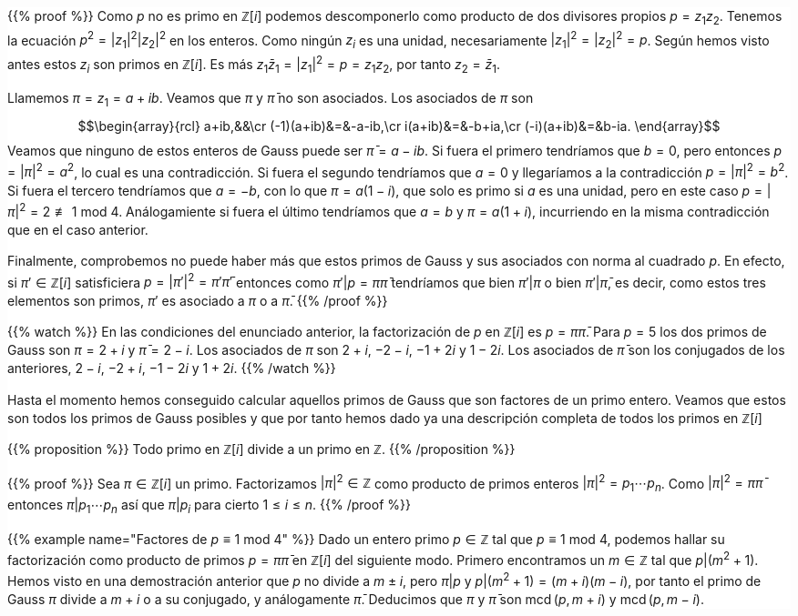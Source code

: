 
{{% proof %}}
Como $p$ no es primo en $\mathbb Z[i]$ podemos descomponerlo como producto de dos divisores propios $p=z_1z_2$. Tenemos la ecuación $p^2=|z_1|^2|z_2|^2$ en los enteros. Como ningún $z_i$ es una unidad, necesariamente $|z_1|^2=|z_2|^2=p$. Según hemos visto antes estos $z_i$ son primos en $\mathbb Z[i]$. Es más $z_1\bar z_1=|z_1|^2=p=z_1z_2$, por tanto $z_2=\bar z_1$.

Llamemos $\pi=z_1=a+ib$. Veamos que $\pi$ y $\bar\pi$ no son asociados. Los asociados de $\pi$ son
$$\begin{array}{rcl}
a+ib,&&\cr
(-1)(a+ib)&=&-a-ib,\cr
i(a+ib)&=&-b+ia,\cr
(-i)(a+ib)&=&b-ia.
\end{array}$$
Veamos que ninguno de estos enteros de Gauss puede ser $\bar\pi=a-ib$. Si fuera el primero tendríamos que $b=0$, pero entonces $p=|\pi|^2=a^2$, lo cual es una contradicción. Si fuera el segundo tendríamos que $a=0$ y llegaríamos a la contradicción $p=|\pi|^2=b^2$. Si fuera el tercero tendríamos que $a=-b$, con lo que $\pi=a(1-i)$, que solo es primo si $a$ es una unidad, pero en este caso $p=|\pi|^2=2\not\equiv 1$ mod $4$. Análogamiente si fuera el último tendríamos que $a=b$ y $\pi=a(1+i)$, incurriendo en la misma contradicción que en el caso anterior.

Finalmente, comprobemos no puede haber más que estos primos de Gauss y sus asociados con norma al cuadrado $p$. En efecto, si $\pi'\in\mathbb Z[i]$ satisficiera $p=|\pi'|^2=\pi'\bar\pi'$ entonces como $\pi'|p=\pi\bar\pi$ tendríamos que bien $\pi'|\pi$ o bien $\pi'|\bar\pi$, es decir, como estos tres elementos son primos, $\pi'$ es asociado a $\pi$ o a $\bar\pi$.
  {{% /proof %}}


{{% watch %}}
 En las condiciones del enunciado anterior, la factorización de $p$ en $\mathbb Z[i]$ es $p=\pi\bar\pi$. Para $p=5$ los dos primos de Gauss son $\pi=2+i$ y $\bar\pi=2-i$. Los asociados de $\pi$ son $2+i$, $-2-i$, $-1+2i$ y $1-2i$. Los asociados de $\bar\pi$ son los conjugados de los anteriores, $2-i$, $-2+i$, $-1-2i$ y $1+2i$.
{{% /watch %}}


Hasta el momento hemos conseguido calcular aquellos primos de Gauss que son factores de un primo entero. Veamos que estos son todos los primos de Gauss posibles y que por tanto hemos dado ya una descripción completa de todos los primos en $\mathbb Z[i]$

{{% proposition %}}
Todo primo en $\mathbb Z[i]$ divide a un primo en $\mathbb Z$.
{{% /proposition %}}


{{% proof %}}
Sea $\pi\in\mathbb Z[i]$ un primo. Factorizamos $|\pi|^2\in\mathbb Z$ como producto de primos enteros $|\pi|^2=p_1\cdots p_n$. Como $|\pi|^2=\pi\bar\pi$ entonces $\pi|p_1\cdots p_n$ así que $\pi|p_i$ para cierto $1\leq i\leq n$.
{{% /proof %}}



{{% example name="Factores de $p\equiv 1$ mod $4$" %}}
Dado un entero primo $p\in\mathbb Z$ tal que $p\equiv 1$ mod $4$, podemos hallar su factorización como producto de primos $p=\pi\bar\pi$ en $\mathbb Z[i]$ del siguiente modo. Primero encontramos un $m\in\mathbb Z$ tal que $p|(m^2+1)$. Hemos visto en una demostración anterior que $p$ no divide a $m\pm i$, pero $\pi|p$ y $p|(m^2+1)=(m+i)(m-i)$, por tanto el primo de Gauss $\pi$ divide a $m+i$ o a su conjugado, y análogamente $\bar\pi$. Deducimos que $\pi$ y $\bar \pi$ son $\operatorname{mcd}(p,m+i)$ y $\operatorname{mcd}(p,m-i)$.
